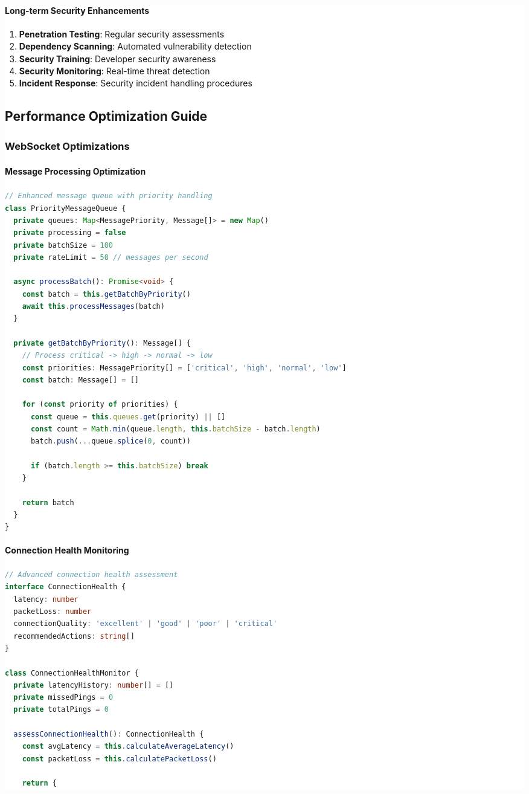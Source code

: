 #### Long-term Security Enhancements
1. **Penetration Testing**: Regular security assessments
2. **Dependency Scanning**: Automated vulnerability detection
3. **Security Training**: Developer security awareness
4. **Security Monitoring**: Real-time threat detection
5. **Incident Response**: Security incident handling procedures

## Performance Optimization Guide

### WebSocket Optimizations

#### Message Processing Optimization
```typescript
// Enhanced message queue with priority handling
class PriorityMessageQueue {
  private queues: Map<MessagePriority, Message[]> = new Map()
  private processing = false
  private batchSize = 100
  private rateLimit = 50 // messages per second
  
  async processBatch(): Promise<void> {
    const batch = this.getBatchByPriority()
    await this.processMessages(batch)
  }
  
  private getBatchByPriority(): Message[] {
    // Process critical -> high -> normal -> low
    const priorities: MessagePriority[] = ['critical', 'high', 'normal', 'low']
    const batch: Message[] = []
    
    for (const priority of priorities) {
      const queue = this.queues.get(priority) || []
      const count = Math.min(queue.length, this.batchSize - batch.length)
      batch.push(...queue.splice(0, count))
      
      if (batch.length >= this.batchSize) break
    }
    
    return batch
  }
}
```

#### Connection Health Monitoring
```typescript
// Advanced connection health assessment
interface ConnectionHealth {
  latency: number
  packetLoss: number
  connectionQuality: 'excellent' | 'good' | 'poor' | 'critical'
  recommendedActions: string[]
}

class ConnectionHealthMonitor {
  private latencyHistory: number[] = []
  private missedPings = 0
  private totalPings = 0
  
  assessConnectionHealth(): ConnectionHealth {
    const avgLatency = this.calculateAverageLatency()
    const packetLoss = this.calculatePacketLoss()
    
    return {
```
